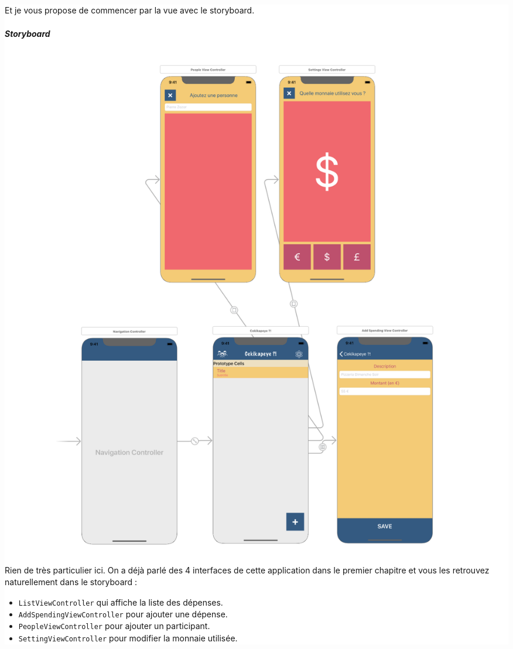 Et je vous propose de commencer par la vue avec le storyboard.

##### Storyboard

![](Images/P1/P1C3_2.png)

Rien de très particulier ici. On a déjà parlé des 4 interfaces de cette application dans le premier chapitre et vous les retrouvez naturellement dans le storyboard :

- `ListViewController` qui affiche la liste des dépenses.
- `AddSpendingViewController` pour ajouter une dépense.
- `PeopleViewController` pour ajouter un participant.
- `SettingViewController` pour modifier la monnaie utilisée.
